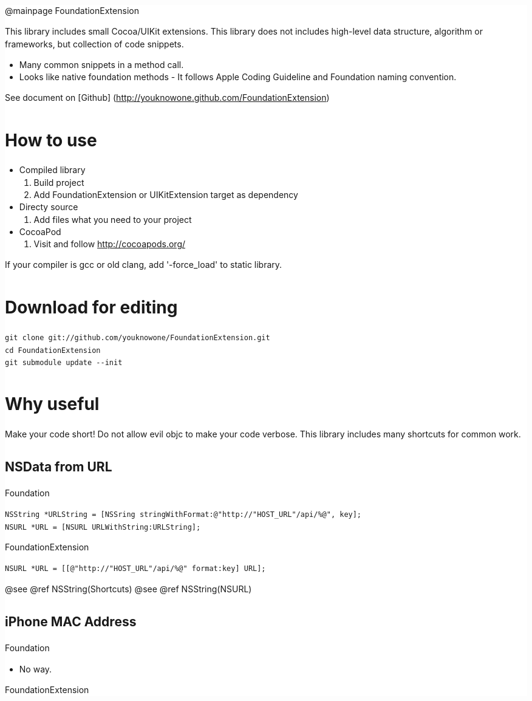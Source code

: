 @mainpage FoundationExtension

This library includes small Cocoa/UIKit extensions. This library does not includes high-level data structure, algorithm or frameworks, but collection of code snippets.

 * Many common snippets in a method call.
 * Looks like native foundation methods - It follows Apple Coding Guideline and Foundation naming convention.

See document on [Github] (http://youknowone.github.com/FoundationExtension)

# How to use
* Compiled library
  1. Build project
  2. Add FoundationExtension or UIKitExtension target as dependency
* Directy source
  1. Add files what you need to your project
* CocoaPod
  1. Visit and follow http://cocoapods.org/

If your compiler is gcc or old clang, add '-force\_load' to static library.

# Download for editing

    git clone git://github.com/youknowone/FoundationExtension.git
    cd FoundationExtension
    git submodule update --init

# Why useful
Make your code short! Do not allow evil objc to make your code verbose.
This library includes many shortcuts for common work.

## NSData from URL
Foundation

    NSString *URLString = [NSSring stringWithFormat:@"http://"HOST_URL"/api/%@", key];
    NSURL *URL = [NSURL URLWithString:URLString];

FoundationExtension

    NSURL *URL = [[@"http://"HOST_URL"/api/%@" format:key] URL];

@see @ref NSString(Shortcuts)
@see @ref NSString(NSURL)

## iPhone MAC Address
Foundation
  * No way.

FoundationExtension

